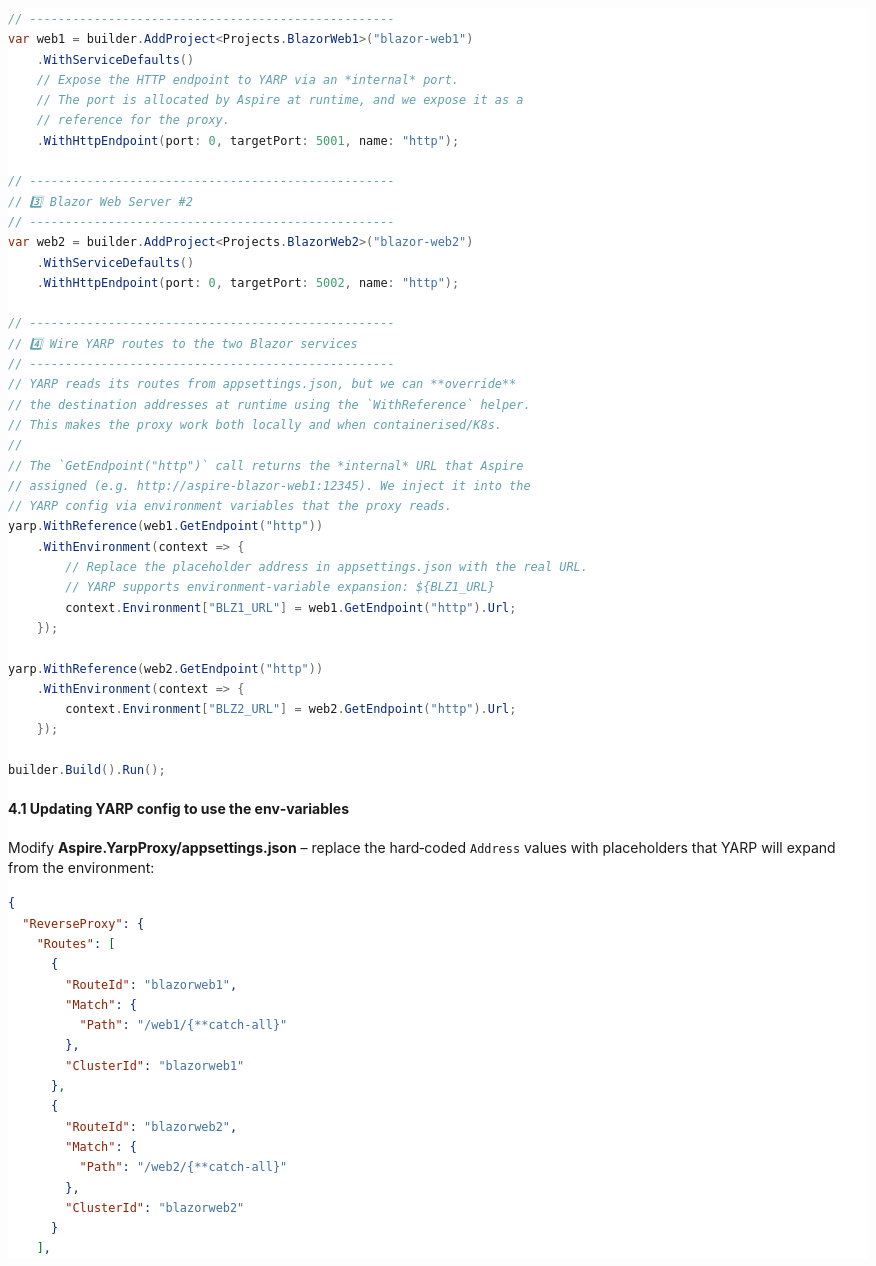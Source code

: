 ```csharp
// ---------------------------------------------------
var web1 = builder.AddProject<Projects.BlazorWeb1>("blazor-web1")
    .WithServiceDefaults()
    // Expose the HTTP endpoint to YARP via an *internal* port.
    // The port is allocated by Aspire at runtime, and we expose it as a
    // reference for the proxy.
    .WithHttpEndpoint(port: 0, targetPort: 5001, name: "http");

// ---------------------------------------------------
// 3️⃣ Blazor Web Server #2
// ---------------------------------------------------
var web2 = builder.AddProject<Projects.BlazorWeb2>("blazor-web2")
    .WithServiceDefaults()
    .WithHttpEndpoint(port: 0, targetPort: 5002, name: "http");

// ---------------------------------------------------
// 4️⃣ Wire YARP routes to the two Blazor services
// ---------------------------------------------------
// YARP reads its routes from appsettings.json, but we can **override**
// the destination addresses at runtime using the `WithReference` helper.
// This makes the proxy work both locally and when containerised/K8s.
//
// The `GetEndpoint("http")` call returns the *internal* URL that Aspire
// assigned (e.g. http://aspire-blazor-web1:12345). We inject it into the
// YARP config via environment variables that the proxy reads.
yarp.WithReference(web1.GetEndpoint("http"))
    .WithEnvironment(context => {
        // Replace the placeholder address in appsettings.json with the real URL.
        // YARP supports environment‑variable expansion: ${BLZ1_URL}
        context.Environment["BLZ1_URL"] = web1.GetEndpoint("http").Url;
    });

yarp.WithReference(web2.GetEndpoint("http"))
    .WithEnvironment(context => {
        context.Environment["BLZ2_URL"] = web2.GetEndpoint("http").Url;
    });

builder.Build().Run();
```

#### 4.1 Updating YARP config to use the env‑variables  

Modify **Aspire.YarpProxy/appsettings.json** – replace the hard‑coded `Address` values with placeholders that YARP will expand from the environment:

```json
{
  "ReverseProxy": {
    "Routes": [
      {
        "RouteId": "blazorweb1",
        "Match": {
          "Path": "/web1/{**catch-all}"
        },
        "ClusterId": "blazorweb1"
      },
      {
        "RouteId": "blazorweb2",
        "Match": {
          "Path": "/web2/{**catch-all}"
        },
        "ClusterId": "blazorweb2"
      }
    ],
```